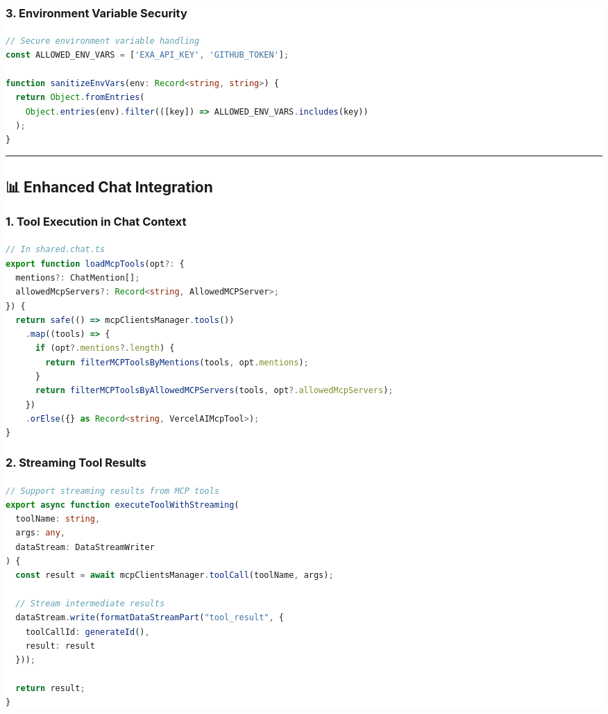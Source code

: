 ### **3. Environment Variable Security**
```typescript
// Secure environment variable handling
const ALLOWED_ENV_VARS = ['EXA_API_KEY', 'GITHUB_TOKEN'];

function sanitizeEnvVars(env: Record<string, string>) {
  return Object.fromEntries(
    Object.entries(env).filter(([key]) => ALLOWED_ENV_VARS.includes(key))
  );
}
```

---

## 📊 **Enhanced Chat Integration**

### **1. Tool Execution in Chat Context**
```typescript
// In shared.chat.ts
export function loadMcpTools(opt?: {
  mentions?: ChatMention[];
  allowedMcpServers?: Record<string, AllowedMCPServer>;
}) {
  return safe(() => mcpClientsManager.tools())
    .map((tools) => {
      if (opt?.mentions?.length) {
        return filterMCPToolsByMentions(tools, opt.mentions);
      }
      return filterMCPToolsByAllowedMCPServers(tools, opt?.allowedMcpServers);
    })
    .orElse({} as Record<string, VercelAIMcpTool>);
}
```

### **2. Streaming Tool Results**
```typescript
// Support streaming results from MCP tools
export async function executeToolWithStreaming(
  toolName: string,
  args: any,
  dataStream: DataStreamWriter
) {
  const result = await mcpClientsManager.toolCall(toolName, args);
  
  // Stream intermediate results
  dataStream.write(formatDataStreamPart("tool_result", {
    toolCallId: generateId(),
    result: result
  }));
  
  return result;
}
```
